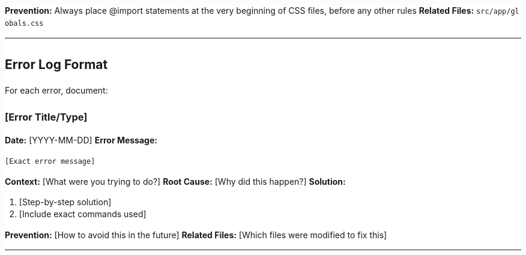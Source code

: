 **Prevention:** Always place @import statements at the very beginning of CSS files, before any other rules
**Related Files:** `src/app/globals.css`

---

## Error Log Format
For each error, document:

### [Error Title/Type]
**Date:** [YYYY-MM-DD]
**Error Message:**
```
[Exact error message]
```

**Context:** [What were you trying to do?]
**Root Cause:** [Why did this happen?]
**Solution:**
1. [Step-by-step solution]
2. [Include exact commands used]

**Prevention:** [How to avoid this in the future]
**Related Files:** [Which files were modified to fix this]

---

